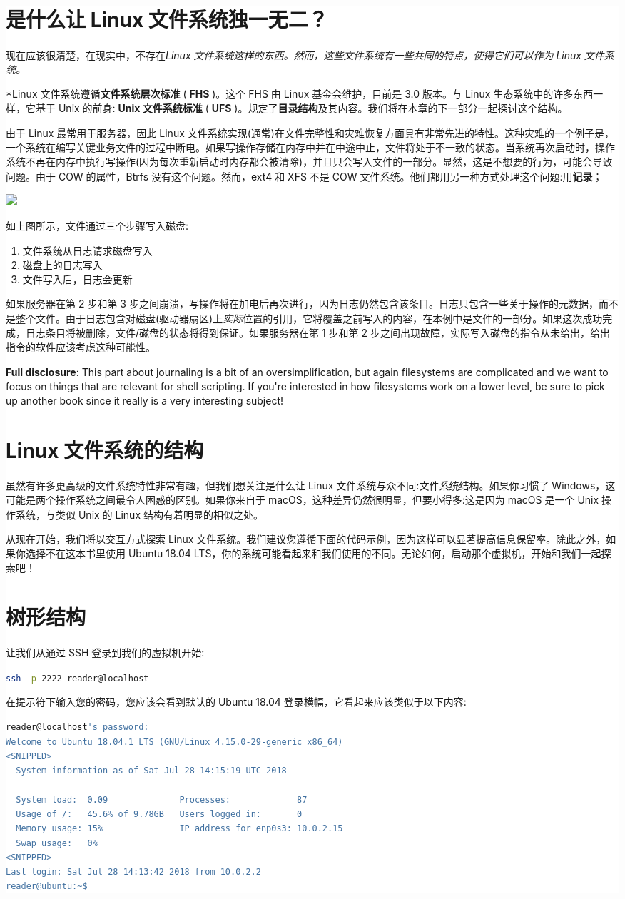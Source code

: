 # 是什么让 Linux 文件系统独一无二？

现在应该很清楚，在现实中，不存在*Linux 文件系统这样的东西。然而，这些文件系统有一些共同的特点，使得它们可以作为 Linux 文件系统。*

 *Linux 文件系统遵循**文件系统层次标准** ( **FHS** )。这个 FHS 由 Linux 基金会维护，目前是 3.0 版本。与 Linux 生态系统中的许多东西一样，它基于 Unix 的前身: **Unix 文件系统标准** ( **UFS** )。规定了**目录结构**及其内容。我们将在本章的下一部分一起探讨这个结构。

由于 Linux 最常用于服务器，因此 Linux 文件系统实现(通常)在文件完整性和灾难恢复方面具有非常先进的特性。这种灾难的一个例子是，一个系统在编写关键业务文件的过程中断电。如果写操作存储在内存中并在中途中止，文件将处于不一致的状态。当系统再次启动时，操作系统不再在内存中执行写操作(因为每次重新启动时内存都会被清除)，并且只会写入文件的一部分。显然，这是不想要的行为，可能会导致问题。由于 COW 的属性，Btrfs 没有这个问题。然而，ext4 和 XFS 不是 COW 文件系统。他们都用另一种方式处理这个问题:用**记录**；

![](assets/7612f577-21c9-4856-a2d4-65bcbad6c62c.png)

如上图所示，文件通过三个步骤写入磁盘:

1.  文件系统从日志请求磁盘写入
2.  磁盘上的日志写入
3.  文件写入后，日志会更新

如果服务器在第 2 步和第 3 步之间崩溃，写操作将在加电后再次进行，因为日志仍然包含该条目。日志只包含一些关于操作的元数据，而不是整个文件。由于日志包含对磁盘(驱动器扇区)上*实际*位置的引用，它将覆盖之前写入的内容，在本例中是文件的一部分。如果这次成功完成，日志条目将被删除，文件/磁盘的状态将得到保证。如果服务器在第 1 步和第 2 步之间出现故障，实际写入磁盘的指令从未给出，给出指令的软件应该考虑这种可能性。

**Full disclosure**: This part about journaling is a bit of an oversimplification, but again filesystems are complicated and we want to focus on things that are relevant for shell scripting. If you're interested in how filesystems work on a lower level, be sure to pick up another book since it really is a very interesting subject!

# Linux 文件系统的结构

虽然有许多更高级的文件系统特性非常有趣，但我们想关注是什么让 Linux 文件系统与众不同:文件系统结构。如果你习惯了 Windows，这可能是两个操作系统之间最令人困惑的区别。如果你来自于 macOS，这种差异仍然很明显，但要小得多:这是因为 macOS 是一个 Unix 操作系统，与类似 Unix 的 Linux 结构有着明显的相似之处。

从现在开始，我们将以交互方式探索 Linux 文件系统。我们建议您遵循下面的代码示例，因为这样可以显著提高信息保留率。除此之外，如果你选择不在这本书里使用 Ubuntu 18.04 LTS，你的系统可能看起来和我们使用的不同。无论如何，启动那个虚拟机，开始和我们一起探索吧！

# 树形结构

让我们从通过 SSH 登录到我们的虚拟机开始:

```sh
ssh -p 2222 reader@localhost
```

在提示符下输入您的密码，您应该会看到默认的 Ubuntu 18.04 登录横幅，它看起来应该类似于以下内容:

```sh
reader@localhost's password: 
Welcome to Ubuntu 18.04.1 LTS (GNU/Linux 4.15.0-29-generic x86_64)
<SNIPPED>
  System information as of Sat Jul 28 14:15:19 UTC 2018

  System load:  0.09              Processes:             87
  Usage of /:   45.6% of 9.78GB   Users logged in:       0
  Memory usage: 15%               IP address for enp0s3: 10.0.2.15
  Swap usage:   0%
<SNIPPED>
Last login: Sat Jul 28 14:13:42 2018 from 10.0.2.2
reader@ubuntu:~$
```
